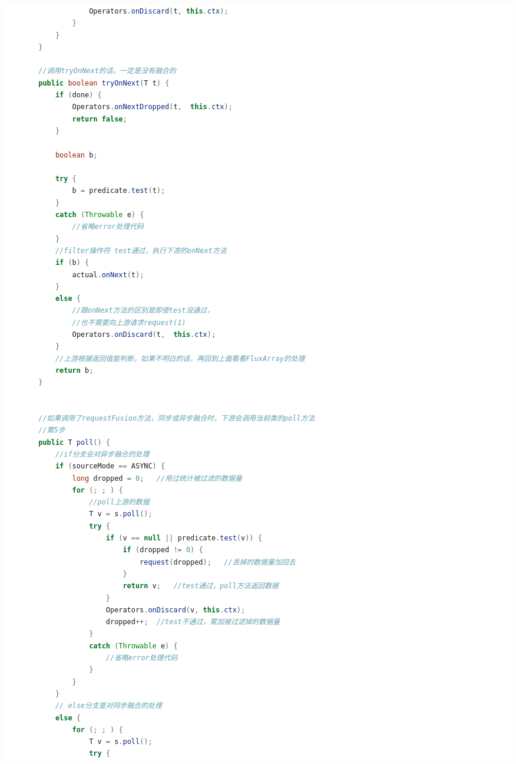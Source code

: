 ```java
					Operators.onDiscard(t, this.ctx);
				}
			}
		}

		//调用tryOnNext的话，一定是没有融合的
		public boolean tryOnNext(T t) {
			if (done) {
				Operators.onNextDropped(t,  this.ctx);
				return false;
			}

			boolean b;

			try {
				b = predicate.test(t);
			}
			catch (Throwable e) {
				//省略error处理代码
			}
			//filter操作符 test通过，执行下游的onNext方法
			if (b) {
				actual.onNext(t);
			}
			else {
				//跟onNext方法的区别是即使test没通过，
				//也不需要向上游请求request(1)
				Operators.onDiscard(t,  this.ctx);
			}
			//上游根据返回值能判断，如果不明白的话，再回到上面看看FluxArray的处理
			return b;
		}


		//如果调用了requestFusion方法，同步或异步融合时，下游会调用当前类的poll方法
		//第5步
		public T poll() {
			//if分支会对异步融合的处理
			if (sourceMode == ASYNC) {
				long dropped = 0;	//用过统计被过滤的数据量
				for (; ; ) {
					//poll上游的数据
					T v = s.poll();
					try {
						if (v == null || predicate.test(v)) {
							if (dropped != 0) {
								request(dropped);	//丢掉的数据量加回去
							}
							return v;	//test通过，poll方法返回数据
						}
						Operators.onDiscard(v, this.ctx);
						dropped++;	//test不通过，累加被过滤掉的数据量
					}
					catch (Throwable e) {
						//省略error处理代码
					}
				}
			}
			// else分支是对同步融合的处理
			else {
				for (; ; ) {
					T v = s.poll();
					try {
```